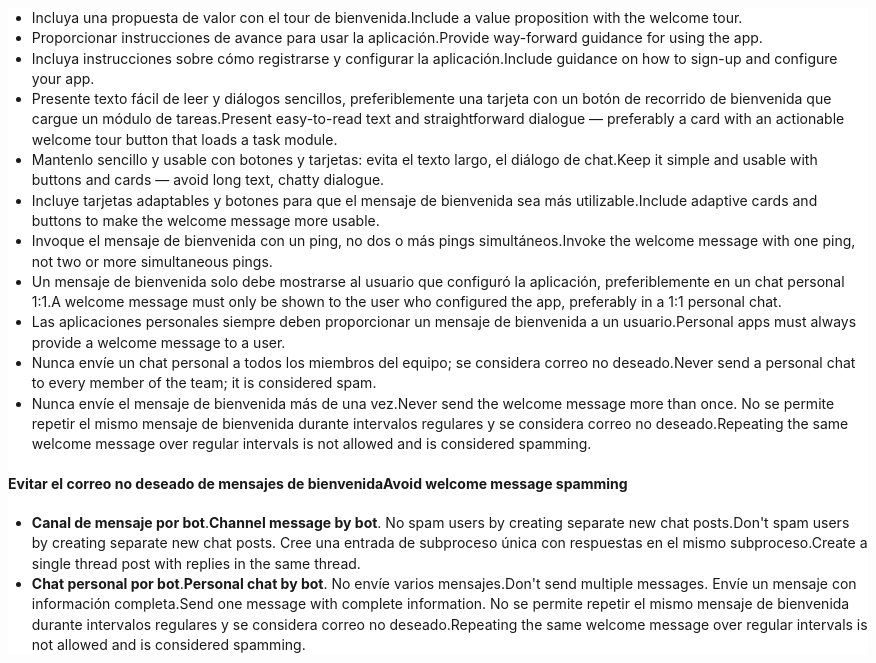 * <span data-ttu-id="3b4c0-261">Incluya una propuesta de valor con el tour de bienvenida.</span><span class="sxs-lookup"><span data-stu-id="3b4c0-261">Include a value proposition with the welcome tour.</span></span>
* <span data-ttu-id="3b4c0-262">Proporcionar instrucciones de avance para usar la aplicación.</span><span class="sxs-lookup"><span data-stu-id="3b4c0-262">Provide way-forward guidance for using the app.</span></span>
* <span data-ttu-id="3b4c0-263">Incluya instrucciones sobre cómo registrarse y configurar la aplicación.</span><span class="sxs-lookup"><span data-stu-id="3b4c0-263">Include guidance on how to sign-up and configure your app.</span></span>
* <span data-ttu-id="3b4c0-264">Presente texto fácil de leer y diálogos sencillos, preferiblemente una tarjeta con un botón de recorrido de bienvenida que cargue un módulo de tareas.</span><span class="sxs-lookup"><span data-stu-id="3b4c0-264">Present easy-to-read text and straightforward dialogue — preferably a card with an actionable welcome tour button that loads a task module.</span></span>
* <span data-ttu-id="3b4c0-265">Mantenlo sencillo y usable con botones y tarjetas: evita el texto largo, el diálogo de chat.</span><span class="sxs-lookup"><span data-stu-id="3b4c0-265">Keep it simple and usable with buttons and cards — avoid long text, chatty dialogue.</span></span>
* <span data-ttu-id="3b4c0-266">Incluye tarjetas adaptables y botones para que el mensaje de bienvenida sea más utilizable.</span><span class="sxs-lookup"><span data-stu-id="3b4c0-266">Include adaptive cards and buttons to make the welcome message more usable.</span></span>
* <span data-ttu-id="3b4c0-267">Invoque el mensaje de bienvenida con un ping, no dos o más pings simultáneos.</span><span class="sxs-lookup"><span data-stu-id="3b4c0-267">Invoke the welcome message  with one ping, not two or more simultaneous pings.</span></span>
* <span data-ttu-id="3b4c0-268">Un mensaje de bienvenida solo debe mostrarse al usuario que configuró la aplicación, preferiblemente en un chat personal 1:1.</span><span class="sxs-lookup"><span data-stu-id="3b4c0-268">A welcome message must only be shown to the user who configured the app, preferably in a 1:1 personal chat.</span></span>
* <span data-ttu-id="3b4c0-269">Las aplicaciones personales siempre deben proporcionar un mensaje de bienvenida a un usuario.</span><span class="sxs-lookup"><span data-stu-id="3b4c0-269">Personal apps must always provide a welcome message to a user.</span></span>
* <span data-ttu-id="3b4c0-270">Nunca envíe un chat personal a todos los miembros del equipo; se considera correo no deseado.</span><span class="sxs-lookup"><span data-stu-id="3b4c0-270">Never send a personal chat to every member of the team; it is considered spam.</span></span>
* <span data-ttu-id="3b4c0-271">Nunca envíe el mensaje de bienvenida más de una vez.</span><span class="sxs-lookup"><span data-stu-id="3b4c0-271">Never send the welcome message more than once.</span></span> <span data-ttu-id="3b4c0-272">No se permite repetir el mismo mensaje de bienvenida durante intervalos regulares y se considera correo no deseado.</span><span class="sxs-lookup"><span data-stu-id="3b4c0-272">Repeating the same welcome message over regular intervals is not allowed and is considered spamming.</span></span>

#### <a name="avoid-welcome-message-spamming"></a><span data-ttu-id="3b4c0-273">Evitar el correo no deseado de mensajes de bienvenida</span><span class="sxs-lookup"><span data-stu-id="3b4c0-273">Avoid welcome message spamming</span></span>

* <span data-ttu-id="3b4c0-274">**Canal de mensaje por bot**.</span><span class="sxs-lookup"><span data-stu-id="3b4c0-274">**Channel message by bot**.</span></span> <span data-ttu-id="3b4c0-275">No spam users by creating separate new chat posts.</span><span class="sxs-lookup"><span data-stu-id="3b4c0-275">Don't spam users by creating separate new chat posts.</span></span> <span data-ttu-id="3b4c0-276">Cree una entrada de subproceso única con respuestas en el mismo subproceso.</span><span class="sxs-lookup"><span data-stu-id="3b4c0-276">Create a single thread post with replies in the same thread.</span></span>
* <span data-ttu-id="3b4c0-277">**Chat personal por bot**.</span><span class="sxs-lookup"><span data-stu-id="3b4c0-277">**Personal chat by bot**.</span></span> <span data-ttu-id="3b4c0-278">No envíe varios mensajes.</span><span class="sxs-lookup"><span data-stu-id="3b4c0-278">Don't send multiple messages.</span></span> <span data-ttu-id="3b4c0-279">Envíe un mensaje con información completa.</span><span class="sxs-lookup"><span data-stu-id="3b4c0-279">Send one message with complete information.</span></span> <span data-ttu-id="3b4c0-280">No se permite repetir el mismo mensaje de bienvenida durante intervalos regulares y se considera correo no deseado.</span><span class="sxs-lookup"><span data-stu-id="3b4c0-280">Repeating the same welcome message over regular intervals is not allowed and is considered spamming.</span></span>

